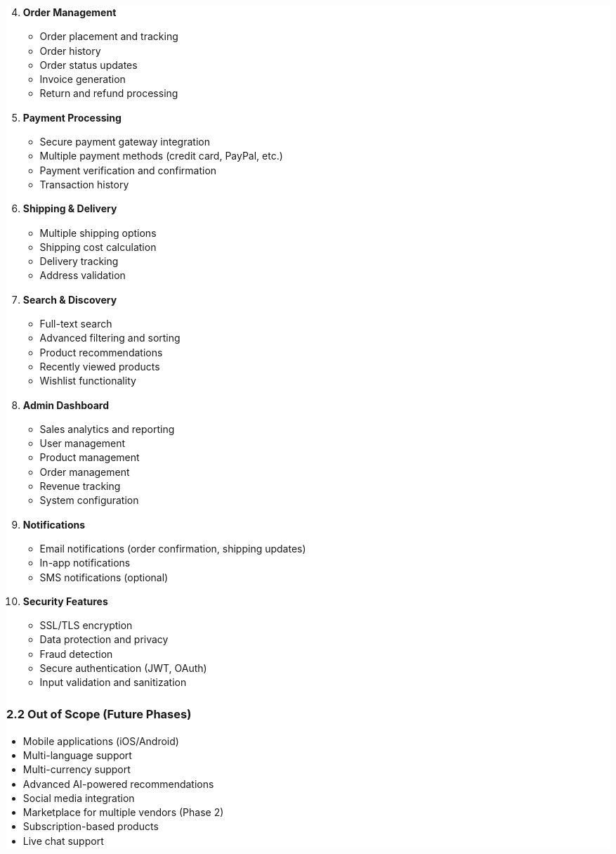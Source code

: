 4. **Order Management**
   - Order placement and tracking
   - Order history
   - Order status updates
   - Invoice generation
   - Return and refund processing

5. **Payment Processing**
   - Secure payment gateway integration
   - Multiple payment methods (credit card, PayPal, etc.)
   - Payment verification and confirmation
   - Transaction history

6. **Shipping & Delivery**
   - Multiple shipping options
   - Shipping cost calculation
   - Delivery tracking
   - Address validation

7. **Search & Discovery**
   - Full-text search
   - Advanced filtering and sorting
   - Product recommendations
   - Recently viewed products
   - Wishlist functionality

8. **Admin Dashboard**
   - Sales analytics and reporting
   - User management
   - Product management
   - Order management
   - Revenue tracking
   - System configuration

9. **Notifications**
   - Email notifications (order confirmation, shipping updates)
   - In-app notifications
   - SMS notifications (optional)

10. **Security Features**
    - SSL/TLS encryption
    - Data protection and privacy
    - Fraud detection
    - Secure authentication (JWT, OAuth)
    - Input validation and sanitization

### 2.2 Out of Scope (Future Phases)
- Mobile applications (iOS/Android)
- Multi-language support
- Multi-currency support
- Advanced AI-powered recommendations
- Social media integration
- Marketplace for multiple vendors (Phase 2)
- Subscription-based products
- Live chat support
